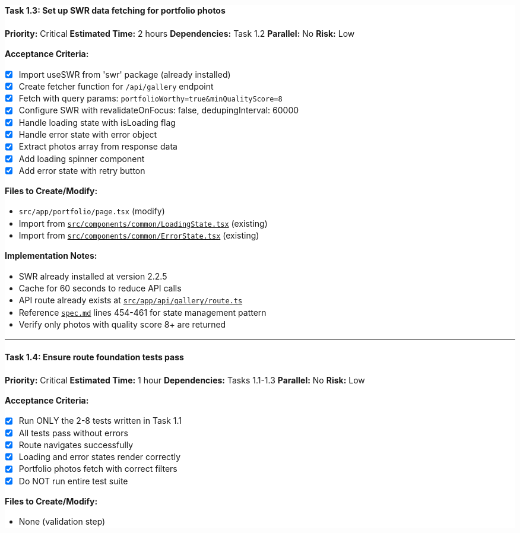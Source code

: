 
#### Task 1.3: Set up SWR data fetching for portfolio photos
**Priority:** Critical
**Estimated Time:** 2 hours
**Dependencies:** Task 1.2
**Parallel:** No
**Risk:** Low

**Acceptance Criteria:**
- [x] Import useSWR from 'swr' package (already installed)
- [x] Create fetcher function for `/api/gallery` endpoint
- [x] Fetch with query params: `portfolioWorthy=true&minQualityScore=8`
- [x] Configure SWR with revalidateOnFocus: false, dedupingInterval: 60000
- [x] Handle loading state with isLoading flag
- [x] Handle error state with error object
- [x] Extract photos array from response data
- [x] Add loading spinner component
- [x] Add error state with retry button

**Files to Create/Modify:**
- `src/app/portfolio/page.tsx` (modify)
- Import from [`src/components/common/LoadingState.tsx`](../../src/components/common/LoadingState.tsx) (existing)
- Import from [`src/components/common/ErrorState.tsx`](../../src/components/common/ErrorState.tsx) (existing)

**Implementation Notes:**
- SWR already installed at version 2.2.5
- Cache for 60 seconds to reduce API calls
- API route already exists at [`src/app/api/gallery/route.ts`](../../src/app/api/gallery/route.ts)
- Reference [`spec.md`](spec.md) lines 454-461 for state management pattern
- Verify only photos with quality score 8+ are returned

---

#### Task 1.4: Ensure route foundation tests pass
**Priority:** Critical
**Estimated Time:** 1 hour
**Dependencies:** Tasks 1.1-1.3
**Parallel:** No
**Risk:** Low

**Acceptance Criteria:**
- [x] Run ONLY the 2-8 tests written in Task 1.1
- [x] All tests pass without errors
- [x] Route navigates successfully
- [x] Loading and error states render correctly
- [x] Portfolio photos fetch with correct filters
- [x] Do NOT run entire test suite

**Files to Create/Modify:**
- None (validation step)
